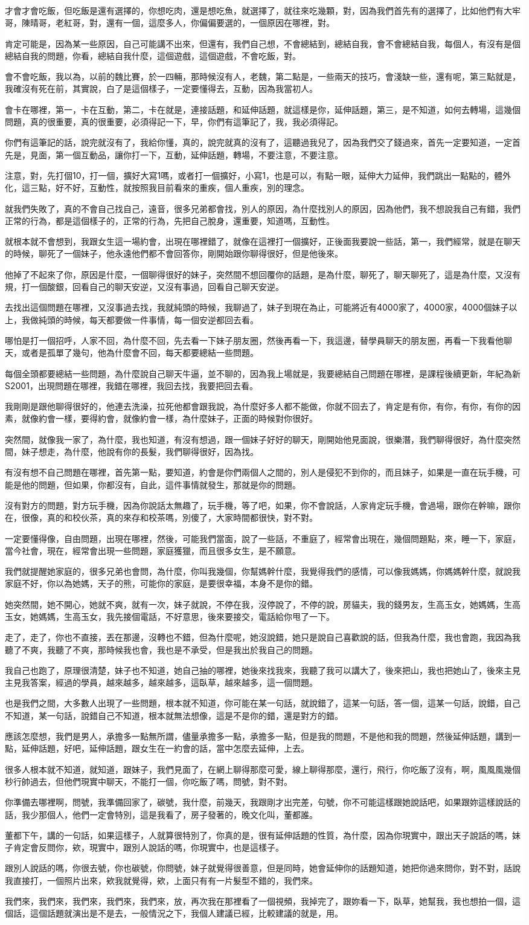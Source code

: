 才會才會吃飯，但吃飯是還有選擇的，你想吃肉，還是想吃魚，就選擇了，就往來吃幾顆，對，因為我們首先有的選擇了，比如他們有大牢哥，陳晴哥，老紅哥，對，還有一個，這麼多人，你偏偏要選的，一個原因在哪裡，對。

肯定可能是，因為某一些原因，自己可能講不出來，但還有，我們自己想，不會總結到，總結自我，會不會總結自我，每個人，有沒有是個總結自我的問題，你看，總結自我什麼，這個遊戲，這個遊戲，不會吃飯，對。

會不會吃飯，我以為，以前的魏比賽，於一四輛，那時候沒有人，老魏，第二點是，一些兩天的技巧，會淺缺一些，還有呢，第三點就是，我確沒有死在前，其實說，白了是這個樣子，一定要懂得去，互動，因為我當初人。

會卡在哪裡，第一，卡在互動，第二，卡在就是，連接話題，和延伸話題，就這樣是你，延伸話題，第三，是不知道，如何去轉場，這幾個問題，真的很重要，真的很重要，必須得記一下，早，你們有這筆記了，我，我必須得記。

你們有這筆記的話，說完就沒有了，我給你懂，真的，說完就真的沒有了，這聽過我兒了，因為我們交了錢過來，首先一定要知道，一定首先是，見面，第一個互動品，讓你打一下，互動，延伸話題，轉場，不要注意，不要注意。

注意，對，先打個10，打一個，擴好大寫1嗎，或者打一個擴好，小寫1，也是可以，有點一眼，延伸大力延伸，我們跳出一點點的，體外化，這三點，好不好，互動性，就按照我目前看來的重疾，個人重疾，別的理念。

就我們失敗了，真的不會自己找自己，遠音，很多兄弟都會找，別人的原因，為什麼找別人的原因，因為他們，我不想說我自己有錯，我們正常的行為，都是這個樣子的，正常的行為，先把自己脫身，還重要，知道嗎，互動性。

就根本就不會想到，我跟女生這一場約會，出現在哪裡錯了，就像在這裡打一個擴好，正後面我要說一些話，第一，我們經常，就是在聊天的時候，聊死了一個妹子，他永遠他們都不會回答你，剛開始跟你聊得很好，但是他後來。

他掉了不起來了你，原因是什麼，一個聊得很好的妹子，突然間不想回覆你的話題，是為什麼，聊死了，聊天聊死了，這是為什麼，又沒有規，打一個酸銀，回看自己的聊天安逆，又沒有事過，回看自己聊天安逆。

去找出這個問題在哪裡，又沒事過去找，我就純頭的時候，我聊過了，妹子到現在為止，可能將近有4000家了，4000家，4000個妹子以上，我做純頭的時候，每天都要做一件事情，每一個安逆都回去看。

哪怕是打一個招呼，人家不回，為什麼不回，先去看一下妹子朋友圈，然後再看一下，我這邊，替學員聊天的朋友圈，再看一下我看他聊天，或者是孤單了幾句，他為什麼會不回，每天都要總結一些問題。

每個全頭都要總結一些問題，為什麼說自己聊天牛逼，並不聊的，因為我上場就是，我要總結自己問題在哪裡，是課程後續更新，年紀為新S2001，出現問題在哪裡，我錯在哪裡，我回去找，我要把回去看。

我剛剛是跟他聊得很好的，他連去洗澡，拉死他都會跟我說，為什麼好多人都不能做，你就不回去了，肯定是有你，有你，有你，有你的因素，就像約會一樣，要得約會，就像約會一樣，為什麼妹子，正面的時候對你很好。

突然間，就像我一家了，為什麼，我也知道，有沒有想過，跟一個妹子好好的聊天，剛開始他見面說，很樂潛，我們聊得很好，為什麼突然間，妹子想走，為什麼，他說有你的長髮，我們聊得很好，因為找。

有沒有想不自己問題在哪裡，首先第一點，要知道，約會是你們兩個人之間的，別人是侵犯不到你的，而且妹子，如果是一直在玩手機，可能是他的問題，但如果，你都沒有，自此，這件事情就發生，那就是你的問題。

沒有對方的問題，對方玩手機，因為你說話太無趣了，玩手機，等了吧，如果，你不會說話，人家肯定玩手機，會過場，跟你在幹嘛，跟你在，很像，真的和校伙茶，真的來存和校茶嗎，別傻了，大家時間都很快，對不對。

一定要懂得像，自由問題，出現在哪裡，然後，可能我們當面，說了一些話，不重庭了，經常會出現在，幾個問題點，來，睡一下，家庭，當今社會，現在，經常會出現一些問題，家庭獲獵，而且很多女生，是不願意。

我們就提醒她家庭的，很多兄弟也會問，為什麼，你叫我幾個，你幫媽幹什麼，我覺得我們的感情，可以像我媽媽，你媽媽幹什麼，就說我家庭不好，你以為她媽，天子的熊，可能你的家庭，是要很幸福，本身不是你的錯。

她突然間，她不開心，她就不爽，就有一次，妹子就說，不停在我，沒停說了，不停的說，房貓夫，我的錢男友，生高玉女，她媽媽，生高玉女，她媽媽，生高玉女，我先接個電話，不好意思，後來要接交，電話給你甩了一下。

走了，走了，你也不直接，丟在那邊，沒轉也不錯，但為什麼呢，她沒說錯，她只是說自己喜歡說的話，但我為什麼，我也會跑，我因為我聽了不爽，我聽了不爽，那時候我也會，我也是不承受，但是我出於我自己的問題。

我自己也跑了，原理很清楚，妹子也不知道，她自己抽的哪裡，她後來找我來，我聽了我可以講大了，後來把山，我也把她山了，後來主見主見我答案，經過的學員，越來越多，越來越多，這臥草，越來越多，這一個問題。

也是我們之間，大多數人出現了一些問題，根本就不知道，你可能在某一句話，就說錯了，這某一句話，答一個，這某一句話，說錯，自己不知道，某一句話，說錯自己不知道，根本就無法想像，這是不是你的錯，還是對方的錯。

應該怎麼想，我們是男人，承擔多一點無所謂，儘量承擔多一點，承擔多一點，但是我的問題，不是他和我的問題，然後延伸話題，講到一點，延伸話題，好吧，延伸話題，跟女生在一約會的話，當中怎麼去延伸，上去。

很多人根本就不知道，就知道，跟妹子，我們見面了，在網上聊得那麼可愛，線上聊得那麼，還行，飛行，你吃飯了沒有，啊，風風風幾個秒行帥過去，但他們現實中聊天，不能打一個，你吃飯了嗎，問號，對不對。

你準備去哪裡啊，問號，我準備回家了，碳號，我什麼，前幾天，我跟剛才出完差，句號，你不可能這樣跟她說話吧，如果跟妳這樣說話的話，我少那個人，他們一定會特別，這是我看了，房子發著的，晚文化叫，董都誰。

董都下午，講的一句話，如果這樣子，人就算很特別了，你真的是，很有延伸話題的性質，為什麼，因為你現實中，跟出天子說話的嗎，妹子肯定會反問你，欸，現實中，跟別人說話的嗎，你現實中，也是這樣子。

跟別人說話的嗎，你很去號，你也碳號，你問號，妹子就覺得很善意，但是同時，她會延伸你的話題知道，她把你過來問你，對不對，話說我直接打，一個照片出來，欸我就覺得，欸，上面只有有一片髮型不錯的，我們來。

我們來，我們來，我們來，我們來，我們來，放，再次我在那裡看了一個視頻，我掉完了，跟妳看一下，臥草，她幫我，我也想拍一個，這個話，這個話題就演出是不是去，一般情況之下，我個人建議已經，比較建議的就是，用。
